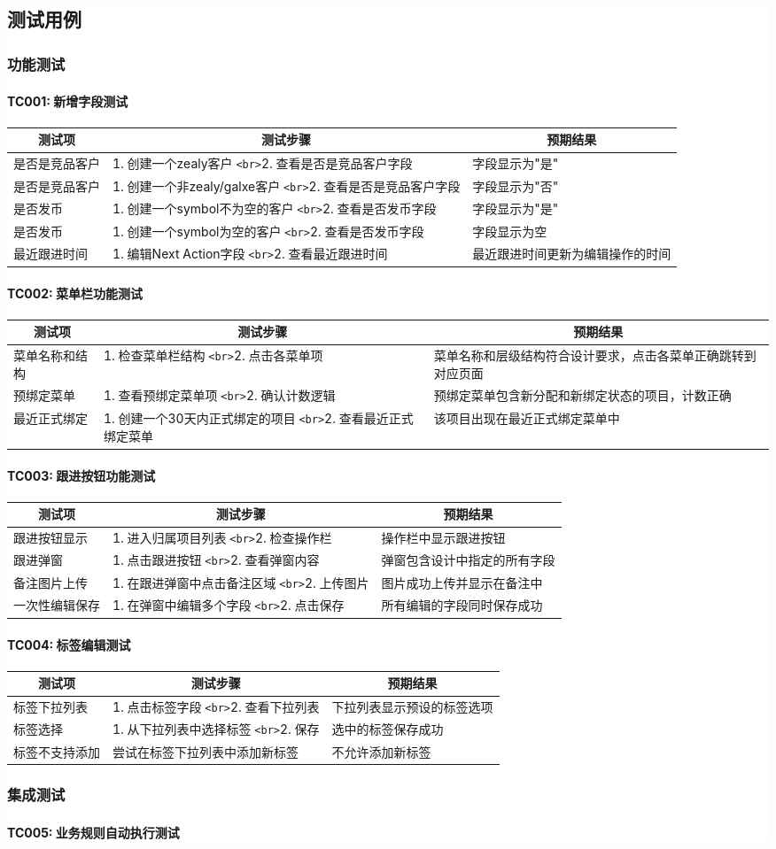 ## 测试用例

### 功能测试

#### TC001: 新增字段测试

| 测试项         | 测试步骤                                                       | 预期结果                         |
| -------------- | -------------------------------------------------------------- | -------------------------------- |
| 是否是竞品客户 | 1. 创建一个zealy客户 `<br>`2. 查看是否是竞品客户字段         | 字段显示为"是"                   |
| 是否是竞品客户 | 1. 创建一个非zealy/galxe客户 `<br>`2. 查看是否是竞品客户字段 | 字段显示为"否"                   |
| 是否发币       | 1. 创建一个symbol不为空的客户 `<br>`2. 查看是否发币字段      | 字段显示为"是"                   |
| 是否发币       | 1. 创建一个symbol为空的客户 `<br>`2. 查看是否发币字段        | 字段显示为空                     |
| 最近跟进时间   | 1. 编辑Next Action字段 `<br>`2. 查看最近跟进时间             | 最近跟进时间更新为编辑操作的时间 |

#### TC002: 菜单栏功能测试

| 测试项         | 测试步骤                                                        | 预期结果                                                     |
| -------------- | --------------------------------------------------------------- | ------------------------------------------------------------ |
| 菜单名称和结构 | 1. 检查菜单栏结构 `<br>`2. 点击各菜单项                       | 菜单名称和层级结构符合设计要求，点击各菜单正确跳转到对应页面 |
| 预绑定菜单     | 1. 查看预绑定菜单项 `<br>`2. 确认计数逻辑                     | 预绑定菜单包含新分配和新绑定状态的项目，计数正确             |
| 最近正式绑定   | 1. 创建一个30天内正式绑定的项目 `<br>`2. 查看最近正式绑定菜单 | 该项目出现在最近正式绑定菜单中                               |

#### TC003: 跟进按钮功能测试

| 测试项         | 测试步骤                                        | 预期结果                     |
| -------------- | ----------------------------------------------- | ---------------------------- |
| 跟进按钮显示   | 1. 进入归属项目列表 `<br>`2. 检查操作栏       | 操作栏中显示跟进按钮         |
| 跟进弹窗       | 1. 点击跟进按钮 `<br>`2. 查看弹窗内容         | 弹窗包含设计中指定的所有字段 |
| 备注图片上传   | 1. 在跟进弹窗中点击备注区域 `<br>`2. 上传图片 | 图片成功上传并显示在备注中   |
| 一次性编辑保存 | 1. 在弹窗中编辑多个字段 `<br>`2. 点击保存     | 所有编辑的字段同时保存成功   |

#### TC004: 标签编辑测试

| 测试项         | 测试步骤                                | 预期结果                   |
| -------------- | --------------------------------------- | -------------------------- |
| 标签下拉列表   | 1. 点击标签字段 `<br>`2. 查看下拉列表 | 下拉列表显示预设的标签选项 |
| 标签选择       | 1. 从下拉列表中选择标签 `<br>`2. 保存 | 选中的标签保存成功         |
| 标签不支持添加 | 尝试在标签下拉列表中添加新标签          | 不允许添加新标签           |

### 集成测试

#### TC005: 业务规则自动执行测试
